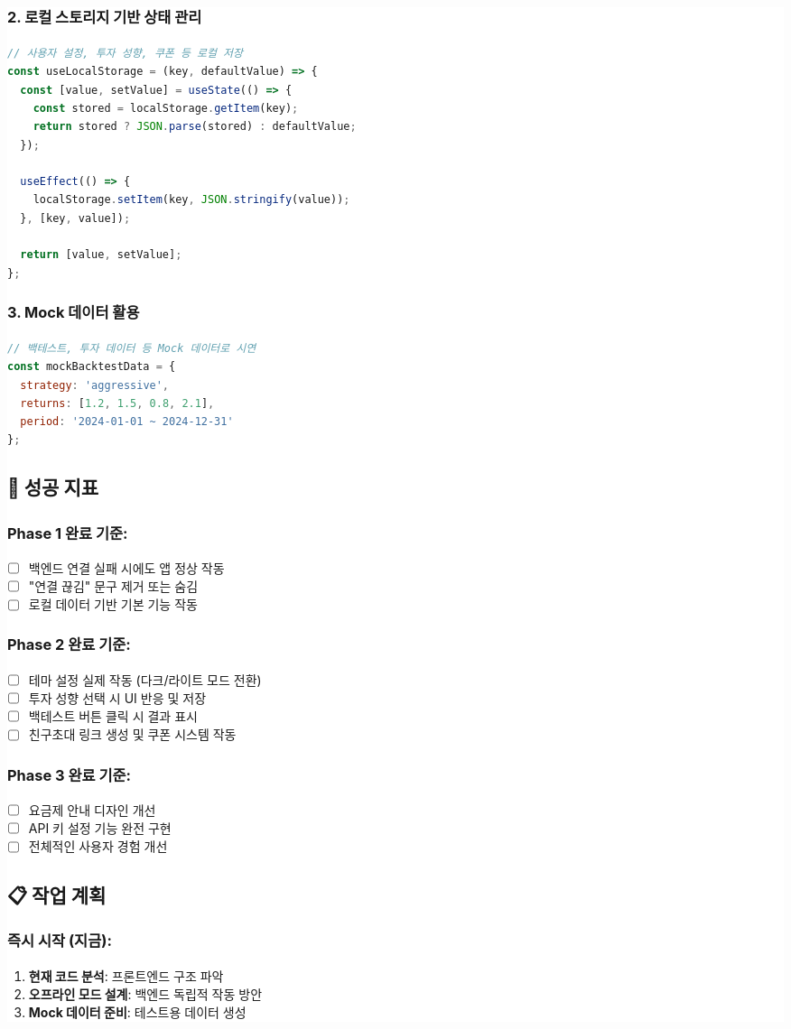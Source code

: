 ### 2. 로컬 스토리지 기반 상태 관리
```javascript
// 사용자 설정, 투자 성향, 쿠폰 등 로컬 저장
const useLocalStorage = (key, defaultValue) => {
  const [value, setValue] = useState(() => {
    const stored = localStorage.getItem(key);
    return stored ? JSON.parse(stored) : defaultValue;
  });
  
  useEffect(() => {
    localStorage.setItem(key, JSON.stringify(value));
  }, [key, value]);
  
  return [value, setValue];
};
```

### 3. Mock 데이터 활용
```javascript
// 백테스트, 투자 데이터 등 Mock 데이터로 시연
const mockBacktestData = {
  strategy: 'aggressive',
  returns: [1.2, 1.5, 0.8, 2.1],
  period: '2024-01-01 ~ 2024-12-31'
};
```

## 🎯 **성공 지표**

### Phase 1 완료 기준:
- [ ] 백엔드 연결 실패 시에도 앱 정상 작동
- [ ] "연결 끊김" 문구 제거 또는 숨김
- [ ] 로컬 데이터 기반 기본 기능 작동

### Phase 2 완료 기준:
- [ ] 테마 설정 실제 작동 (다크/라이트 모드 전환)
- [ ] 투자 성향 선택 시 UI 반응 및 저장
- [ ] 백테스트 버튼 클릭 시 결과 표시
- [ ] 친구초대 링크 생성 및 쿠폰 시스템 작동

### Phase 3 완료 기준:
- [ ] 요금제 안내 디자인 개선
- [ ] API 키 설정 기능 완전 구현
- [ ] 전체적인 사용자 경험 개선

## 📋 **작업 계획**

### 즉시 시작 (지금):
1. **현재 코드 분석**: 프론트엔드 구조 파악
2. **오프라인 모드 설계**: 백엔드 독립적 작동 방안
3. **Mock 데이터 준비**: 테스트용 데이터 생성
